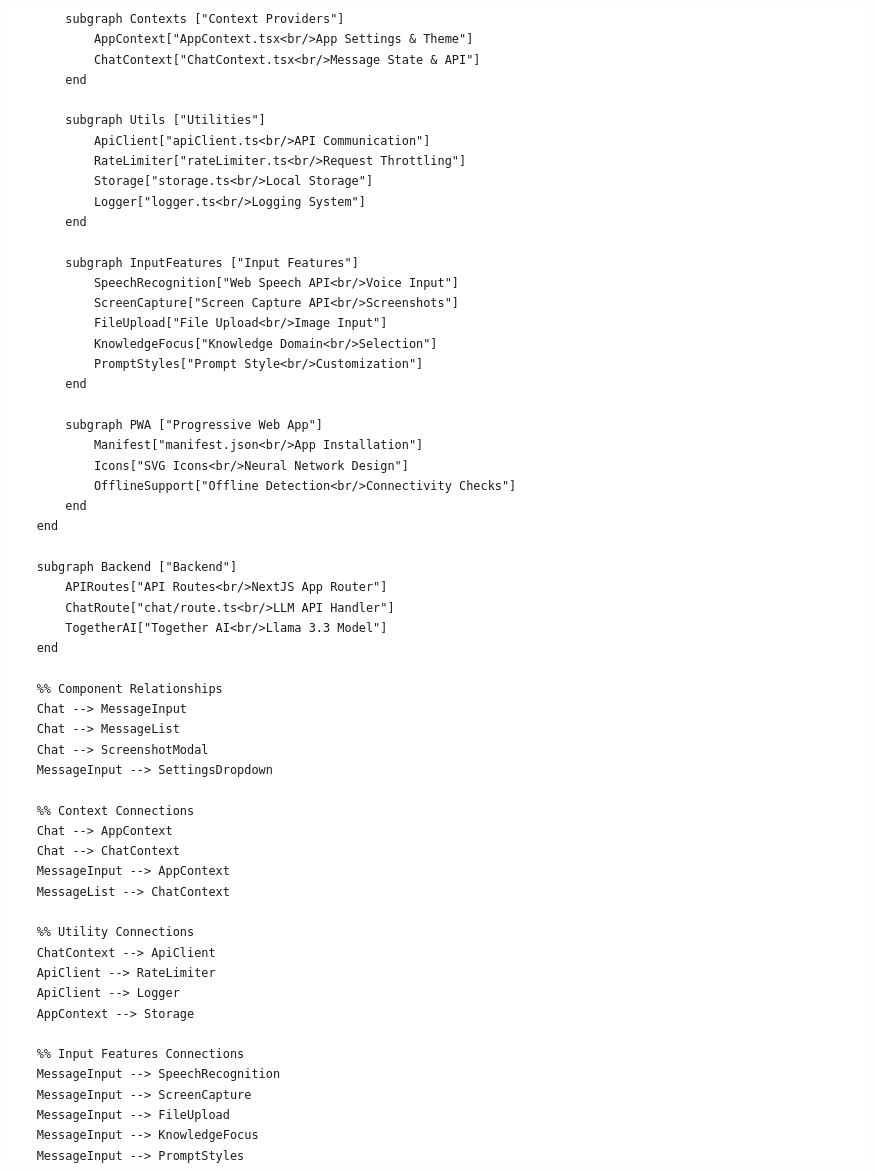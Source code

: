             subgraph Contexts ["Context Providers"]
                AppContext["AppContext.tsx<br/>App Settings & Theme"]
                ChatContext["ChatContext.tsx<br/>Message State & API"]
            end
            
            subgraph Utils ["Utilities"]
                ApiClient["apiClient.ts<br/>API Communication"]
                RateLimiter["rateLimiter.ts<br/>Request Throttling"]
                Storage["storage.ts<br/>Local Storage"]
                Logger["logger.ts<br/>Logging System"]
            end
            
            subgraph InputFeatures ["Input Features"]
                SpeechRecognition["Web Speech API<br/>Voice Input"]
                ScreenCapture["Screen Capture API<br/>Screenshots"]
                FileUpload["File Upload<br/>Image Input"]
                KnowledgeFocus["Knowledge Domain<br/>Selection"]
                PromptStyles["Prompt Style<br/>Customization"]
            end
            
            subgraph PWA ["Progressive Web App"]
                Manifest["manifest.json<br/>App Installation"]
                Icons["SVG Icons<br/>Neural Network Design"]
                OfflineSupport["Offline Detection<br/>Connectivity Checks"]
            end
        end
        
        subgraph Backend ["Backend"]
            APIRoutes["API Routes<br/>NextJS App Router"]
            ChatRoute["chat/route.ts<br/>LLM API Handler"]
            TogetherAI["Together AI<br/>Llama 3.3 Model"]
        end
        
        %% Component Relationships
        Chat --> MessageInput
        Chat --> MessageList
        Chat --> ScreenshotModal
        MessageInput --> SettingsDropdown
        
        %% Context Connections
        Chat --> AppContext
        Chat --> ChatContext
        MessageInput --> AppContext
        MessageList --> ChatContext
        
        %% Utility Connections
        ChatContext --> ApiClient
        ApiClient --> RateLimiter
        ApiClient --> Logger
        AppContext --> Storage
        
        %% Input Features Connections
        MessageInput --> SpeechRecognition
        MessageInput --> ScreenCapture
        MessageInput --> FileUpload
        MessageInput --> KnowledgeFocus
        MessageInput --> PromptStyles
        